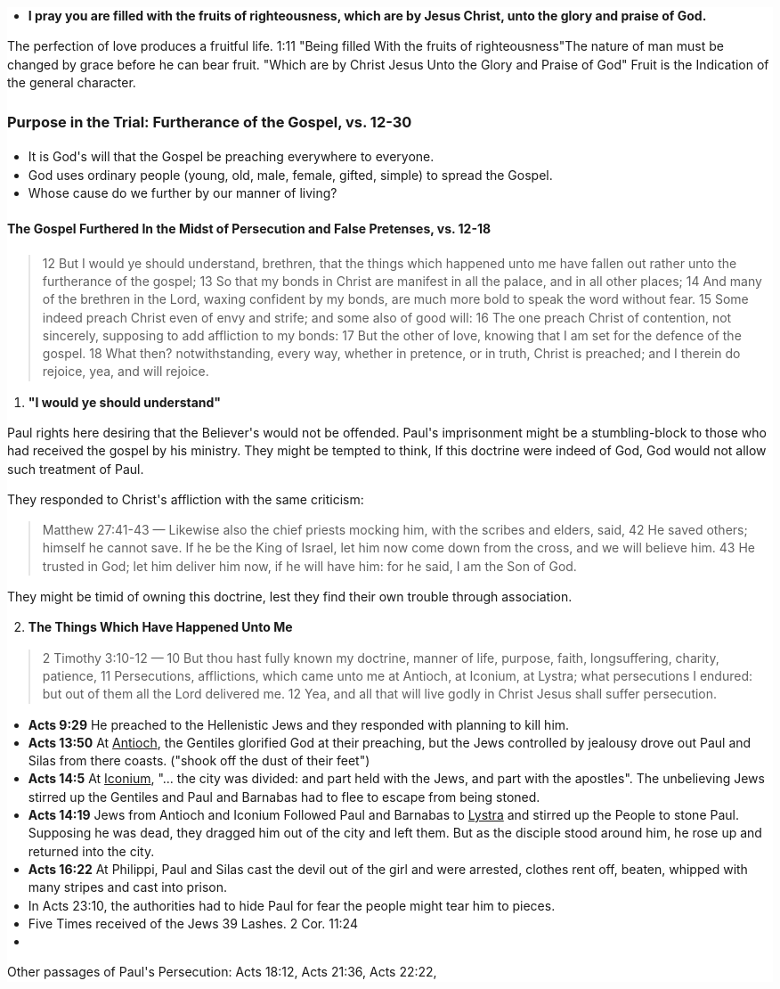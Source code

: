 - **I pray you are filled with the fruits of righteousness, which are by Jesus Christ, unto the glory and praise of God.**

The perfection of love produces a fruitful life. 1:11 &quot;Being filled With the fruits of righteousness&quot;The nature of man must be changed by grace before he can bear fruit. &quot;Which are by Christ Jesus Unto the Glory and Praise of God&quot; Fruit is the Indication of the general character.

### Purpose in the Trial: Furtherance of the Gospel, vs. 12-30

- It is God's will that the Gospel be preaching everywhere to everyone.
- God uses ordinary people (young, old, male, female, gifted, simple) to spread the Gospel.
- Whose cause do we further by our manner of living?

#### The Gospel Furthered In the Midst of Persecution and False Pretenses, vs. 12-18

> 12 But I would ye should understand, brethren, that the things which happened unto me have fallen out rather unto the furtherance of the gospel; 13 So that my bonds in Christ are manifest in all the palace, and in all other places; 14 And many of the brethren in the Lord, waxing confident by my bonds, are much more bold to speak the word without fear. 15 Some indeed preach Christ even of envy and strife; and some also of good will: 16 The one preach Christ of contention, not sincerely, supposing to add affliction to my bonds: 17 But the other of love, knowing that I am set for the defence of the gospel. 18 What then? notwithstanding, every way, whether in pretence, or in truth, Christ is preached; and I therein do rejoice, yea, and will rejoice. 

1. **"I would ye should understand"**

Paul rights here desiring that the Believer's would not be offended. Paul's imprisonment might be a stumbling-block to those who had received the gospel by his ministry. They might be tempted to think, If this doctrine were indeed of God, God would not allow such treatment of Paul.

They responded to Christ's affliction with the same criticism: 

> Matthew 27:41-43 &mdash; Likewise also the chief priests mocking him, with the scribes and elders, said, 42 He saved others; himself he cannot save. If he be the King of Israel, let him now come down from the cross, and we will believe him. 43 He trusted in God; let him deliver him now, if he will have him: for he said, I am the Son of God.

They might be timid of owning this doctrine, lest they find their own trouble through association.

2. **The Things Which Have Happened Unto Me**

> 2 Timothy 3:10-12 &mdash; 10 But thou hast fully known my doctrine, manner of life, purpose, faith, longsuffering, charity, patience, 11 Persecutions, afflictions, which came unto me at Antioch, at Iconium, at Lystra; what persecutions I endured: but out of them all the Lord delivered me. 12 Yea, and all that will live godly in Christ Jesus shall suffer persecution.

- **Acts 9:29** He preached to the Hellenistic Jews and they responded with planning to kill him.
- **Acts 13:50** At <u>Antioch</u>, the Gentiles glorified God at their preaching, but the Jews controlled by jealousy drove out Paul and Silas from there coasts. ("shook off the dust of their feet")
- **Acts 14:5** At <u>Iconium</u>, "... the city was divided: and part held with the Jews, and part with the apostles". The unbelieving Jews stirred up the Gentiles and Paul and Barnabas had to flee to escape from being stoned.
- **Acts 14:19** Jews from Antioch and Iconium Followed Paul and Barnabas to <u>Lystra</u> and stirred up the People to stone Paul. Supposing he was dead, they dragged him out of the city and left them. But as the disciple stood around him, he rose up and returned into the city.
- **Acts 16:22** At Philippi, Paul and Silas cast the devil out of the girl and were arrested, clothes rent off, beaten, whipped with many stripes and cast into prison.
- In Acts 23:10, the authorities had to hide Paul for fear the people might tear him to pieces.
- Five Times received of the Jews 39 Lashes. 2 Cor. 11:24
- 
Other passages of Paul's Persecution:   Acts 18:12, Acts 21:36, Acts 22:22, 
